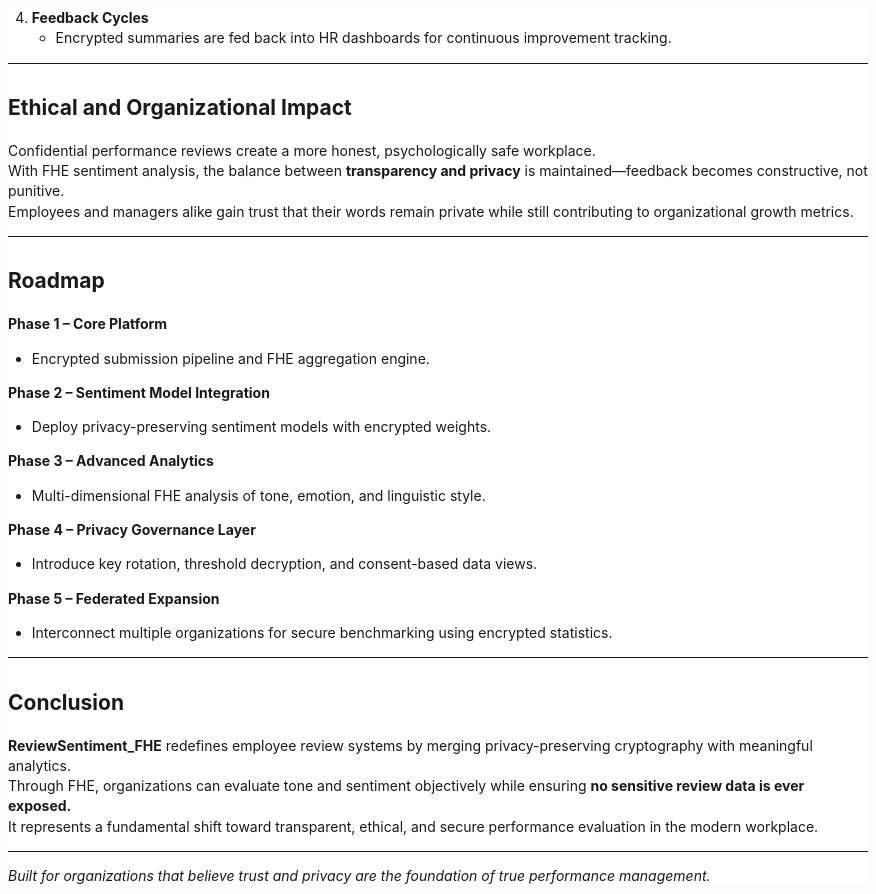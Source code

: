 4. **Feedback Cycles**  
   - Encrypted summaries are fed back into HR dashboards for continuous improvement tracking.  

---

## Ethical and Organizational Impact

Confidential performance reviews create a more honest, psychologically safe workplace.  
With FHE sentiment analysis, the balance between **transparency and privacy** is maintained—feedback becomes constructive, not punitive.  
Employees and managers alike gain trust that their words remain private while still contributing to organizational growth metrics.

---

## Roadmap

**Phase 1 – Core Platform**  
- Encrypted submission pipeline and FHE aggregation engine.  

**Phase 2 – Sentiment Model Integration**  
- Deploy privacy-preserving sentiment models with encrypted weights.  

**Phase 3 – Advanced Analytics**  
- Multi-dimensional FHE analysis of tone, emotion, and linguistic style.  

**Phase 4 – Privacy Governance Layer**  
- Introduce key rotation, threshold decryption, and consent-based data views.  

**Phase 5 – Federated Expansion**  
- Interconnect multiple organizations for secure benchmarking using encrypted statistics.  

---

## Conclusion

**ReviewSentiment_FHE** redefines employee review systems by merging privacy-preserving cryptography with meaningful analytics.  
Through FHE, organizations can evaluate tone and sentiment objectively while ensuring **no sensitive review data is ever exposed.**  
It represents a fundamental shift toward transparent, ethical, and secure performance evaluation in the modern workplace.

---

*Built for organizations that believe trust and privacy are the foundation of true performance management.*
